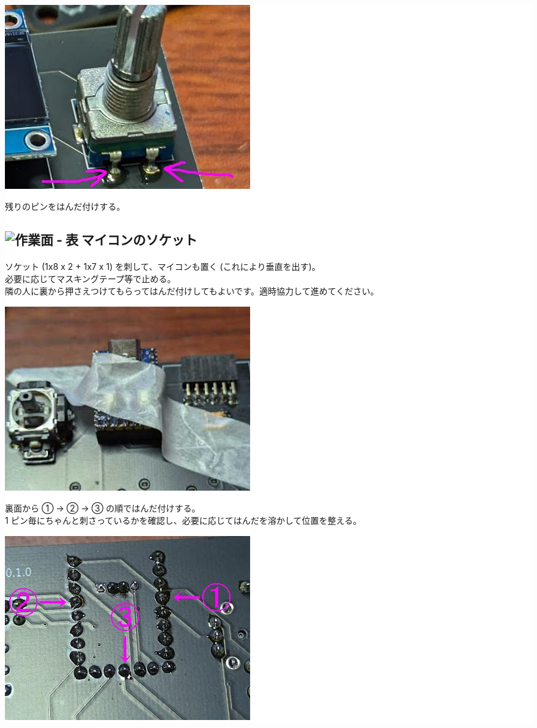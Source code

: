 ![](./images/bg25.jpg)

残りのピンをはんだ付けする。  


## ![作業面 - 表](https://img.shields.io/badge/作業面-表-2ea44f) マイコンのソケット


ソケット (1x8 x 2 + 1x7 x 1) を刺して、マイコンも置く (これにより垂直を出す)。  
必要に応じてマスキングテープ等で止める。  
隣の人に裏から押さえつけてもらってはんだ付けしてもよいです。適時協力して進めてください。  

![](./images/bg26.jpg)

裏面から ① → ② → ③ の順ではんだ付けする。  
1 ピン毎にちゃんと刺さっているかを確認し、必要に応じてはんだを溶かして位置を整える。  

![](./images/bg27.jpg)
